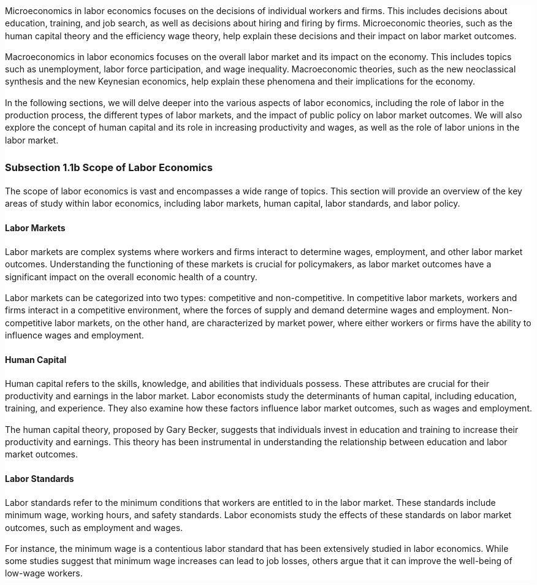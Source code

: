 Microeconomics in labor economics focuses on the decisions of individual workers and firms. This includes decisions about education, training, and job search, as well as decisions about hiring and firing by firms. Microeconomic theories, such as the human capital theory and the efficiency wage theory, help explain these decisions and their impact on labor market outcomes.

Macroeconomics in labor economics focuses on the overall labor market and its impact on the economy. This includes topics such as unemployment, labor force participation, and wage inequality. Macroeconomic theories, such as the new neoclassical synthesis and the new Keynesian economics, help explain these phenomena and their implications for the economy.

In the following sections, we will delve deeper into the various aspects of labor economics, including the role of labor in the production process, the different types of labor markets, and the impact of public policy on labor market outcomes. We will also explore the concept of human capital and its role in increasing productivity and wages, as well as the role of labor unions in the labor market.




### Subsection 1.1b Scope of Labor Economics

The scope of labor economics is vast and encompasses a wide range of topics. This section will provide an overview of the key areas of study within labor economics, including labor markets, human capital, labor standards, and labor policy.

#### Labor Markets

Labor markets are complex systems where workers and firms interact to determine wages, employment, and other labor market outcomes. Understanding the functioning of these markets is crucial for policymakers, as labor market outcomes have a significant impact on the overall economic health of a country.

Labor markets can be categorized into two types: competitive and non-competitive. In competitive labor markets, workers and firms interact in a competitive environment, where the forces of supply and demand determine wages and employment. Non-competitive labor markets, on the other hand, are characterized by market power, where either workers or firms have the ability to influence wages and employment.

#### Human Capital

Human capital refers to the skills, knowledge, and abilities that individuals possess. These attributes are crucial for their productivity and earnings in the labor market. Labor economists study the determinants of human capital, including education, training, and experience. They also examine how these factors influence labor market outcomes, such as wages and employment.

The human capital theory, proposed by Gary Becker, suggests that individuals invest in education and training to increase their productivity and earnings. This theory has been instrumental in understanding the relationship between education and labor market outcomes.

#### Labor Standards

Labor standards refer to the minimum conditions that workers are entitled to in the labor market. These standards include minimum wage, working hours, and safety standards. Labor economists study the effects of these standards on labor market outcomes, such as employment and wages.

For instance, the minimum wage is a contentious labor standard that has been extensively studied in labor economics. While some studies suggest that minimum wage increases can lead to job losses, others argue that it can improve the well-being of low-wage workers.
